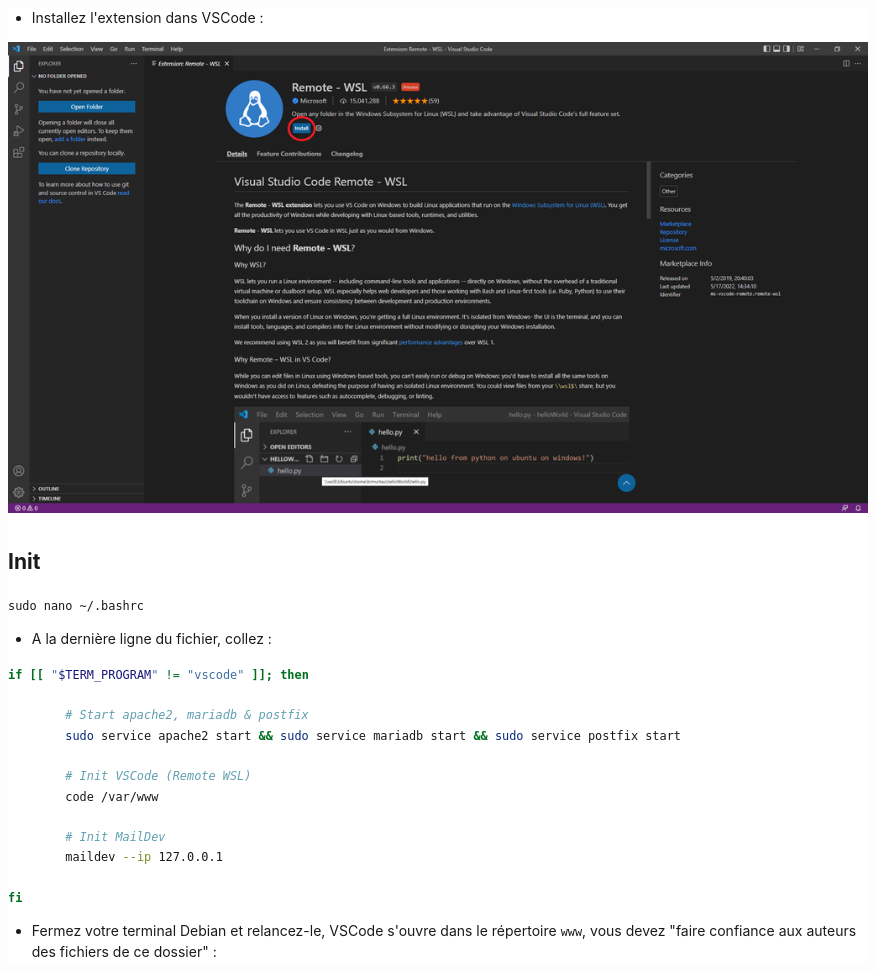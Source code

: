 - Installez l'extension dans VSCode :

![Remote - WSL open VSCode](screenshots/26.png)


## Init

```
sudo nano ~/.bashrc
```

- A la dernière ligne du fichier, collez :

```bash
if [[ "$TERM_PROGRAM" != "vscode" ]]; then

        # Start apache2, mariadb & postfix
        sudo service apache2 start && sudo service mariadb start && sudo service postfix start

        # Init VSCode (Remote WSL)
        code /var/www

        # Init MailDev
        maildev --ip 127.0.0.1

fi
```

- Fermez votre terminal Debian et relancez-le, VSCode s'ouvre dans le répertoire `www`, vous devez "faire confiance aux auteurs des fichiers de ce dossier" :
